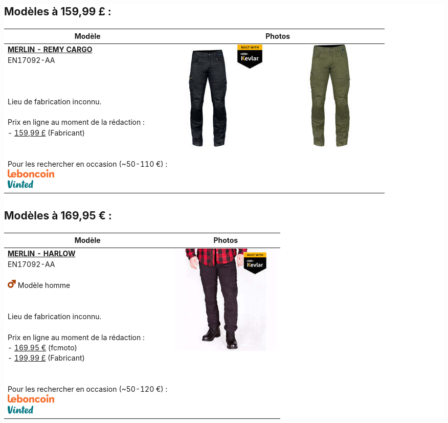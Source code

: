 


## Modèles à 159,99 £ :

 | Modèle | Photos |
|---|---|
|                                                                                           **[MERLIN - REMY CARGO](https://www.merlinbikegear.shop/collections/protective-denim/products/remy-cargo-jeans)**                                                                                           <br />                                                                                           EN17092-AA<br />                                                                                           <br />                                                                                           <br />                                                                                           <br />                                                                                           Lieu de fabrication inconnu.                                                                                           <br />                                                                                           <br />                                                                                           Prix en ligne au moment de la rédaction :<br />                                                                                           - [159,99 £](https://www.merlinbikegear.shop/collections/protective-denim/products/remy-cargo-jeans) (Fabricant)<br />                                                                                           <br />                                                                                           <br />                                                                                           Pour les rechercher en occasion (~50-110 €) :<br />                                                                                           [![](logo_leboncoin.png#floatleft "Logo Leboncoin")](https://www.leboncoin.fr/recherche?text=moto+MERLIN+REMY+CARGO&shippable=1&sort=price&order=asc)<br />[![](logo_vinted.png#floatleft "Logo Vinted")](https://www.vinted.fr/catalog?search_text=moto+MERLIN+REMY+CARGO&order=price_low_to_high)                                                                                           |                                                                                           ![](EN17092-AA_-_MERLIN_-_REMY_CARGO_-_0.jpg "photo du modèle MERLIN - REMY CARGO : EN17092-AA_-_MERLIN_-_REMY_CARGO_-_0.jpg")                                                                                           ![](EN17092-AA_-_MERLIN_-_REMY_CARGO_-_1.jpg "photo du modèle MERLIN - REMY CARGO : EN17092-AA_-_MERLIN_-_REMY_CARGO_-_1.jpg")                                                                                           |                                                                                           




## Modèles à 169,95 € :

 | Modèle | Photos |
|---|---|
|                                                                                           **[MERLIN - HARLOW](https://www.merlinbikegear.shop/collections/protective-denim/products/harlow-merlin-jean)**                                                                                           <br />                                                                                           EN17092-AA<br />                                                                                           <br />                                                                                           ![](openmoji_genre_masculin.png#floatleft "Icone : Modèle homme (image modifiée : Openmoji)") Modèle homme                                                                                           <br />                                                                                           <br />                                                                                           <br />                                                                                           Lieu de fabrication inconnu.                                                                                           <br />                                                                                           <br />                                                                                           Prix en ligne au moment de la rédaction :<br />                                                                                           - [169,95 €](https://www.fc-moto.de/epages/fcm.sf/fr_FR/?ViewAction=FacetedSearchProducts&SearchString=MERLIN+HARLOW) (fcmoto)<br />                                                                                           - [199,99 £](https://www.merlinbikegear.shop/collections/protective-denim/products/harlow-merlin-jean) (Fabricant)<br />                                                                                           <br />                                                                                           <br />                                                                                           Pour les rechercher en occasion (~50-120 €) :<br />                                                                                           [![](logo_leboncoin.png#floatleft "Logo Leboncoin")](https://www.leboncoin.fr/recherche?text=moto+MERLIN+HARLOW&shippable=1&sort=price&order=asc)<br />[![](logo_vinted.png#floatleft "Logo Vinted")](https://www.vinted.fr/catalog?search_text=moto+MERLIN+HARLOW&order=price_low_to_high)                                                                                           |                                                                                           ![](EN17092-AA_-_MERLIN_-_HARLOW_-_0.jpg "photo du modèle MERLIN - HARLOW : EN17092-AA_-_MERLIN_-_HARLOW_-_0.jpg")                                                                                           |                                                                                           

